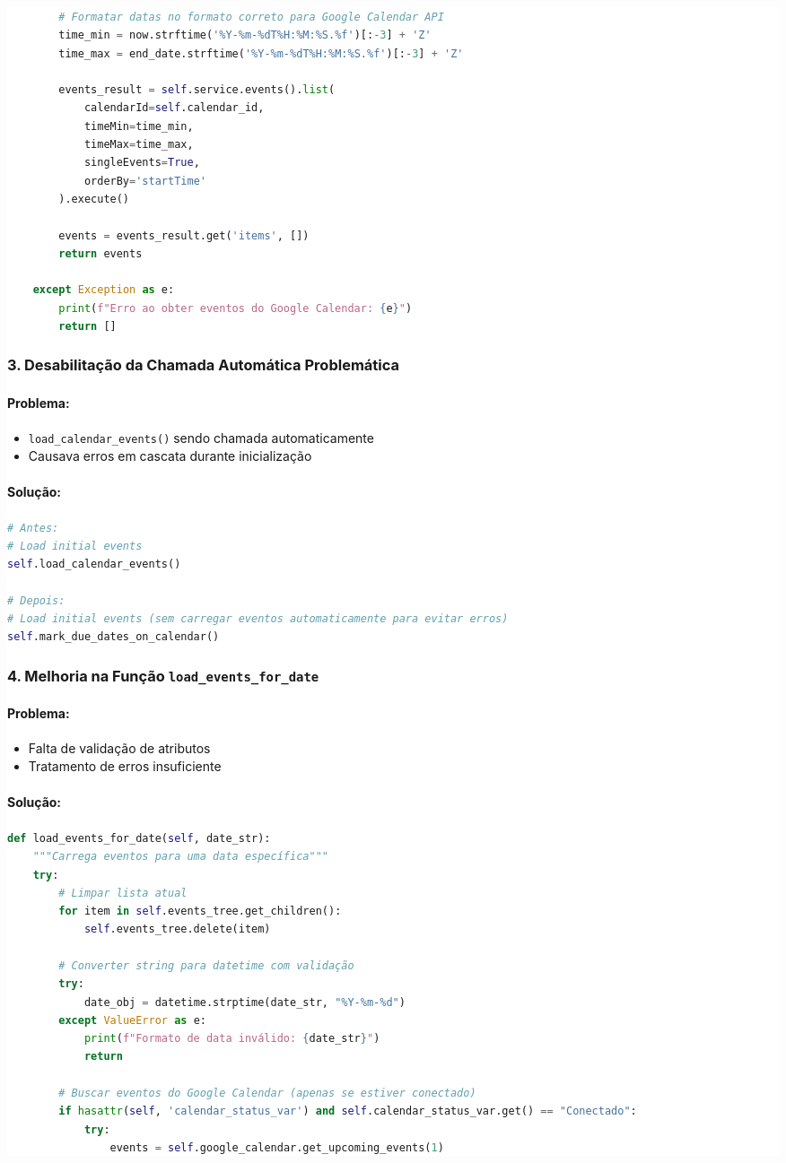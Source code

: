 ```python
        # Formatar datas no formato correto para Google Calendar API
        time_min = now.strftime('%Y-%m-%dT%H:%M:%S.%f')[:-3] + 'Z'
        time_max = end_date.strftime('%Y-%m-%dT%H:%M:%S.%f')[:-3] + 'Z'
        
        events_result = self.service.events().list(
            calendarId=self.calendar_id,
            timeMin=time_min,
            timeMax=time_max,
            singleEvents=True,
            orderBy='startTime'
        ).execute()
        
        events = events_result.get('items', [])
        return events
        
    except Exception as e:
        print(f"Erro ao obter eventos do Google Calendar: {e}")
        return []
```

### **3. Desabilitação da Chamada Automática Problemática**

#### **Problema:**
- `load_calendar_events()` sendo chamada automaticamente
- Causava erros em cascata durante inicialização

#### **Solução:**
```python
# Antes:
# Load initial events
self.load_calendar_events()

# Depois:
# Load initial events (sem carregar eventos automaticamente para evitar erros)
self.mark_due_dates_on_calendar()
```

### **4. Melhoria na Função `load_events_for_date`**

#### **Problema:**
- Falta de validação de atributos
- Tratamento de erros insuficiente

#### **Solução:**
```python
def load_events_for_date(self, date_str):
    """Carrega eventos para uma data específica"""
    try:
        # Limpar lista atual
        for item in self.events_tree.get_children():
            self.events_tree.delete(item)
        
        # Converter string para datetime com validação
        try:
            date_obj = datetime.strptime(date_str, "%Y-%m-%d")
        except ValueError as e:
            print(f"Formato de data inválido: {date_str}")
            return
        
        # Buscar eventos do Google Calendar (apenas se estiver conectado)
        if hasattr(self, 'calendar_status_var') and self.calendar_status_var.get() == "Conectado":
            try:
                events = self.google_calendar.get_upcoming_events(1)
```